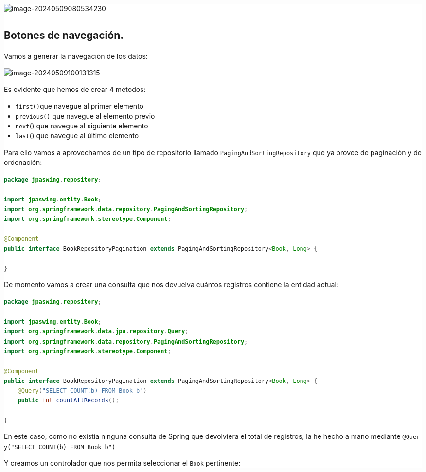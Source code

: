 
![image-20240509080534230](/programacion-java/assets/img/swing/image-20240509080534230.png)

##  Botones de navegación.

Vamos a generar la navegación de los datos:

![image-20240509100131315](/programacion-java/assets/img/swing/image-20240509100131315.png)

Es evidente que hemos de crear 4 métodos:

* `first()`que navegue al primer elemento
* `previous()` que navegue al elemento previo
* `next`() que navegue al siguiente elemento
* `last`() que navegue al último elemento

Para ello vamos a aprovecharnos de un tipo de repositorio llamado `PagingAndSortingRepository` que ya provee de paginación y de ordenación:

```java
package jpaswing.repository;

import jpaswing.entity.Book;
import org.springframework.data.repository.PagingAndSortingRepository;
import org.springframework.stereotype.Component;

@Component
public interface BookRepositoryPagination extends PagingAndSortingRepository<Book, Long> {

}
```

De momento vamos a crear una consulta que nos devuelva cuántos registros contiene la entidad actual:

```java
package jpaswing.repository;

import jpaswing.entity.Book;
import org.springframework.data.jpa.repository.Query;
import org.springframework.data.repository.PagingAndSortingRepository;
import org.springframework.stereotype.Component;

@Component
public interface BookRepositoryPagination extends PagingAndSortingRepository<Book, Long> {
    @Query("SELECT COUNT(b) FROM Book b")
    public int countAllRecords();

}
```

En este caso, como no existía ninguna consulta de Spring que devolviera el total de registros, la he hecho a mano mediante `@Query("SELECT COUNT(b) FROM Book b")`

Y creamos un controlador que nos permita seleccionar el `Book` pertinente:
